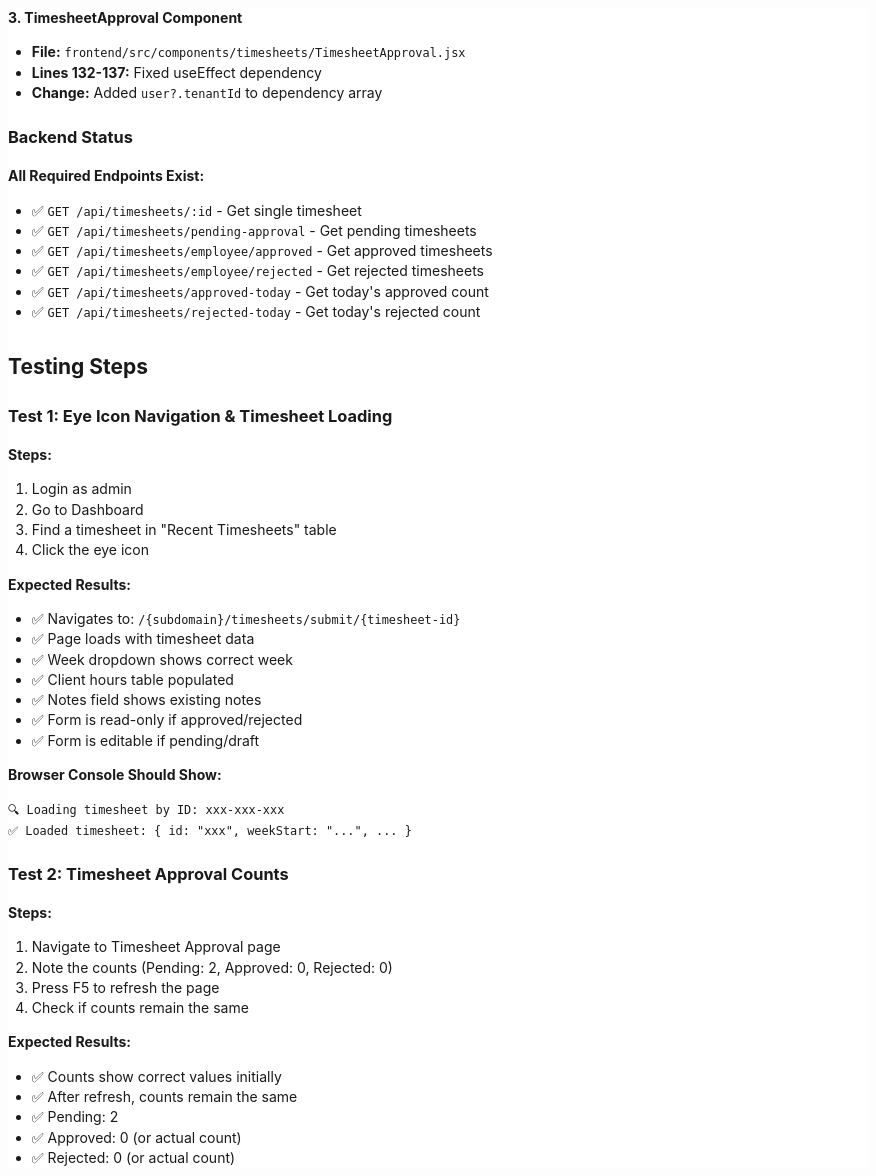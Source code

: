 **3. TimesheetApproval Component**
- **File:** `frontend/src/components/timesheets/TimesheetApproval.jsx`
- **Lines 132-137:** Fixed useEffect dependency
- **Change:** Added `user?.tenantId` to dependency array

### Backend Status

**All Required Endpoints Exist:**
- ✅ `GET /api/timesheets/:id` - Get single timesheet
- ✅ `GET /api/timesheets/pending-approval` - Get pending timesheets
- ✅ `GET /api/timesheets/employee/approved` - Get approved timesheets
- ✅ `GET /api/timesheets/employee/rejected` - Get rejected timesheets
- ✅ `GET /api/timesheets/approved-today` - Get today's approved count
- ✅ `GET /api/timesheets/rejected-today` - Get today's rejected count

## Testing Steps

### Test 1: Eye Icon Navigation & Timesheet Loading

**Steps:**
1. Login as admin
2. Go to Dashboard
3. Find a timesheet in "Recent Timesheets" table
4. Click the eye icon

**Expected Results:**
- ✅ Navigates to: `/{subdomain}/timesheets/submit/{timesheet-id}`
- ✅ Page loads with timesheet data
- ✅ Week dropdown shows correct week
- ✅ Client hours table populated
- ✅ Notes field shows existing notes
- ✅ Form is read-only if approved/rejected
- ✅ Form is editable if pending/draft

**Browser Console Should Show:**
```
🔍 Loading timesheet by ID: xxx-xxx-xxx
✅ Loaded timesheet: { id: "xxx", weekStart: "...", ... }
```

### Test 2: Timesheet Approval Counts

**Steps:**
1. Navigate to Timesheet Approval page
2. Note the counts (Pending: 2, Approved: 0, Rejected: 0)
3. Press F5 to refresh the page
4. Check if counts remain the same

**Expected Results:**
- ✅ Counts show correct values initially
- ✅ After refresh, counts remain the same
- ✅ Pending: 2
- ✅ Approved: 0 (or actual count)
- ✅ Rejected: 0 (or actual count)
